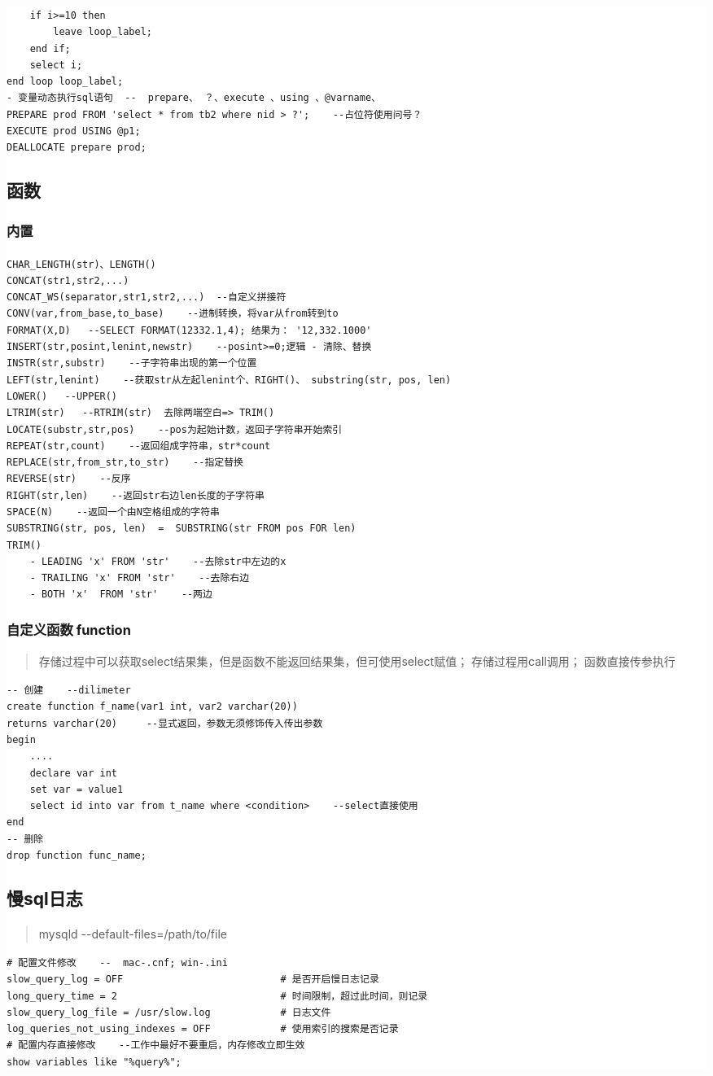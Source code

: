 ```mysql
	if i>=10 then
		leave loop_label;
	end if;
	select i;
end loop loop_label;
- 变量动态执行sql语句  --  prepare、 ？、execute 、using 、@varname、
PREPARE prod FROM 'select * from tb2 where nid > ?';    --占位符使用问号？
EXECUTE prod USING @p1;
DEALLOCATE prepare prod;
```
## 函数
### 内置
```mysql
CHAR_LENGTH(str)、LENGTH()
CONCAT(str1,str2,...)
CONCAT_WS(separator,str1,str2,...)  --自定义拼接符
CONV(var,from_base,to_base)    --进制转换，将var从from转到to
FORMAT(X,D)   --SELECT FORMAT(12332.1,4); 结果为： '12,332.1000'
INSERT(str,posint,lenint,newstr)    --posint>=0;逻辑 - 清除、替换
INSTR(str,substr)    --子字符串出现的第一个位置
LEFT(str,lenint)    --获取str从左起lenint个、RIGHT()、 substring(str, pos, len)
LOWER()   --UPPER()
LTRIM(str)   --RTRIM(str)  去除两端空白=> TRIM()
LOCATE(substr,str,pos)    --pos为起始计数，返回子字符串开始索引
REPEAT(str,count)    --返回组成字符串，str*count
REPLACE(str,from_str,to_str)    --指定替换
REVERSE(str)    --反序
RIGHT(str,len)    --返回str右边len长度的子字符串
SPACE(N)    --返回一个由N空格组成的字符串
SUBSTRING(str, pos, len)  =  SUBSTRING(str FROM pos FOR len)
TRIM()
	- LEADING 'x' FROM 'str'    --去除str中左边的x
	- TRAILING 'x' FROM 'str'    --去除右边
	- BOTH 'x'  FROM 'str'    --两边
```
### 自定义函数 function
> 存储过程中可以获取select结果集，但是函数不能返回结果集，但可使用select赋值； 存储过程用call调用； 函数直接传参执行
```mysql
-- 创建    --dilimeter
create function f_name(var1 int, var2 varchar(20))
returns varchar(20)     --显式返回，参数无须修饰传入传出参数
begin
	....
	declare var int
	set var = value1
	select id into var from t_name where <condition>    --select直接使用
end
-- 删除
drop function func_name;
```
## 慢sql日志
> mysqld --default-files=/path/to/file
```shell
# 配置文件修改    --  mac-.cnf; win-.ini
slow_query_log = OFF                           # 是否开启慢日志记录
long_query_time = 2                            # 时间限制，超过此时间，则记录
slow_query_log_file = /usr/slow.log            # 日志文件
log_queries_not_using_indexes = OFF            # 使用索引的搜索是否记录
# 配置内存直接修改    --工作中最好不要重启，内存修改立即生效
show variables like "%query%";
```